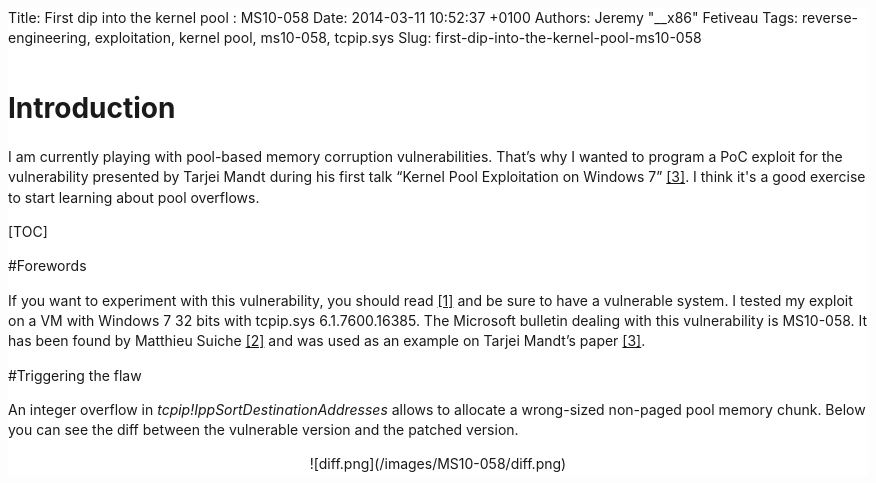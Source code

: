 Title: First dip into the kernel pool : MS10-058
Date: 2014-03-11 10:52:37 +0100
Authors: Jeremy "__x86" Fetiveau
Tags: reverse-engineering, exploitation, kernel pool, ms10-058, tcpip.sys
Slug: first-dip-into-the-kernel-pool-ms10-058


# Introduction

I am currently playing with pool-based memory corruption vulnerabilities. That’s why I wanted to program a PoC exploit for the vulnerability presented by Tarjei Mandt during his first talk “Kernel Pool Exploitation on Windows 7” [[3]](http://www.mista.nu/research/MANDT-kernelpool-PAPER.pdf). I think it's a good exercise to start learning about pool overflows.



[TOC]

#Forewords

If you want to experiment with this vulnerability, you should read [[1]](http://www.itsecdb.com/oval/definition/oval/gov.nist.USGCB.patch/def/11689/MS10-058-Vulnerabilities-in-TCP-IP-Could-Allow-Elevation-of.html) and be sure to have a vulnerable system. I tested my exploit on a VM with Windows 7 32 bits with tcpip.sys 6.1.7600.16385. The Microsoft bulletin dealing with this vulnerability is MS10-058. It has been found by Matthieu Suiche [[2]](http://technet.microsoft.com/fr-fr/security/bulletin/ms10-058) and was used as an example on Tarjei Mandt’s paper [[3]](http://www.mista.nu/research/MANDT-kernelpool-PAPER.pdf).

#Triggering the flaw

An integer overflow in *tcpip!IppSortDestinationAddresses* allows to allocate a wrong-sized non-paged pool memory chunk. Below you can see the diff between the vulnerable version and the patched version.

<center>![diff.png](/images/MS10-058/diff.png)</center>
